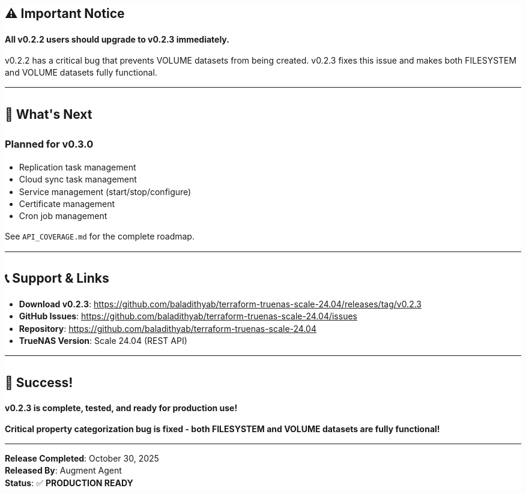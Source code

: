 
## ⚠️ Important Notice

**All v0.2.2 users should upgrade to v0.2.3 immediately.**

v0.2.2 has a critical bug that prevents VOLUME datasets from being created. v0.2.3 fixes this issue and makes both FILESYSTEM and VOLUME datasets fully functional.

---

## 🚀 What's Next

### Planned for v0.3.0
- Replication task management
- Cloud sync task management
- Service management (start/stop/configure)
- Certificate management
- Cron job management

See `API_COVERAGE.md` for the complete roadmap.

---

## 📞 Support & Links

- **Download v0.2.3**: https://github.com/baladithyab/terraform-truenas-scale-24.04/releases/tag/v0.2.3
- **GitHub Issues**: https://github.com/baladithyab/terraform-truenas-scale-24.04/issues
- **Repository**: https://github.com/baladithyab/terraform-truenas-scale-24.04
- **TrueNAS Version**: Scale 24.04 (REST API)

---

## 🎉 Success!

**v0.2.3 is complete, tested, and ready for production use!**

**Critical property categorization bug is fixed - both FILESYSTEM and VOLUME datasets are fully functional!**

---

**Release Completed**: October 30, 2025  
**Released By**: Augment Agent  
**Status**: ✅ **PRODUCTION READY**

